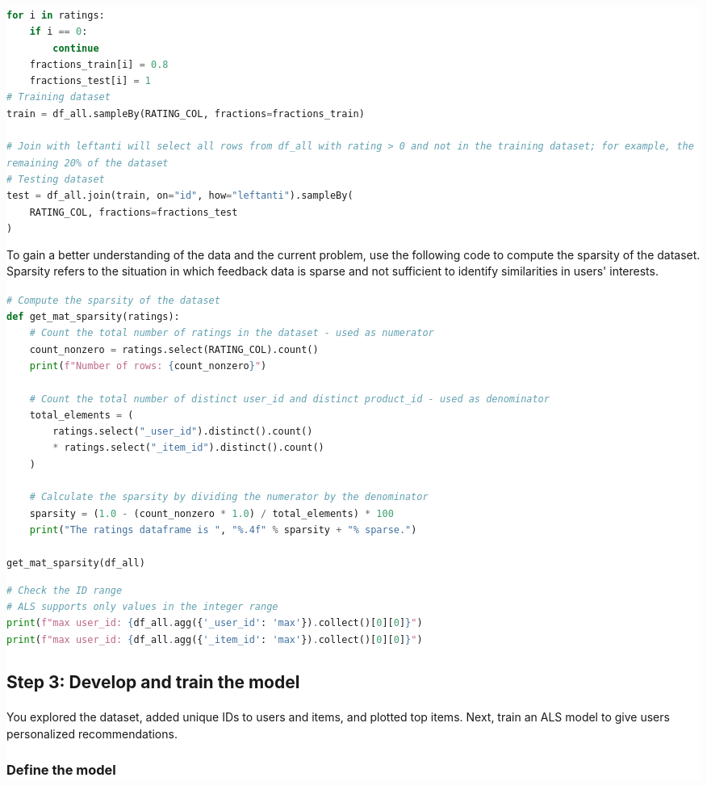 ```python
for i in ratings:
    if i == 0:
        continue
    fractions_train[i] = 0.8
    fractions_test[i] = 1
# Training dataset
train = df_all.sampleBy(RATING_COL, fractions=fractions_train)

# Join with leftanti will select all rows from df_all with rating > 0 and not in the training dataset; for example, the remaining 20% of the dataset
# Testing dataset
test = df_all.join(train, on="id", how="leftanti").sampleBy(
    RATING_COL, fractions=fractions_test
)
```

To gain a better understanding of the data and the current problem, use the following code to compute the sparsity of the dataset. Sparsity refers to the situation in which feedback data is sparse and not sufficient to identify similarities in users' interests.

```python
# Compute the sparsity of the dataset
def get_mat_sparsity(ratings):
    # Count the total number of ratings in the dataset - used as numerator
    count_nonzero = ratings.select(RATING_COL).count()
    print(f"Number of rows: {count_nonzero}")

    # Count the total number of distinct user_id and distinct product_id - used as denominator
    total_elements = (
        ratings.select("_user_id").distinct().count()
        * ratings.select("_item_id").distinct().count()
    )

    # Calculate the sparsity by dividing the numerator by the denominator
    sparsity = (1.0 - (count_nonzero * 1.0) / total_elements) * 100
    print("The ratings dataframe is ", "%.4f" % sparsity + "% sparse.")

get_mat_sparsity(df_all)
```

```python
# Check the ID range
# ALS supports only values in the integer range
print(f"max user_id: {df_all.agg({'_user_id': 'max'}).collect()[0][0]}")
print(f"max user_id: {df_all.agg({'_item_id': 'max'}).collect()[0][0]}")
```

## Step 3: Develop and train the model

You explored the dataset, added unique IDs to users and items, and plotted top items. Next, train an ALS model to give users personalized recommendations.

### Define the model
